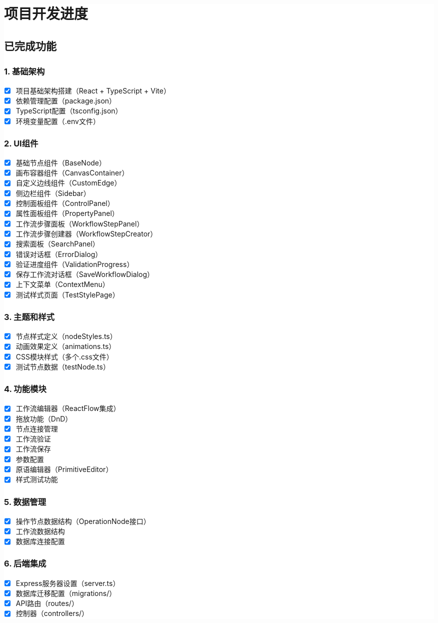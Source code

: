 # 项目开发进度

## 已完成功能

### 1. 基础架构
- [x] 项目基础架构搭建（React + TypeScript + Vite）
- [x] 依赖管理配置（package.json）
- [x] TypeScript配置（tsconfig.json）
- [x] 环境变量配置（.env文件）

### 2. UI组件
- [x] 基础节点组件（BaseNode）
- [x] 画布容器组件（CanvasContainer）
- [x] 自定义边线组件（CustomEdge）
- [x] 侧边栏组件（Sidebar）
- [x] 控制面板组件（ControlPanel）
- [x] 属性面板组件（PropertyPanel）
- [x] 工作流步骤面板（WorkflowStepPanel）
- [x] 工作流步骤创建器（WorkflowStepCreator）
- [x] 搜索面板（SearchPanel）
- [x] 错误对话框（ErrorDialog）
- [x] 验证进度组件（ValidationProgress）
- [x] 保存工作流对话框（SaveWorkflowDialog）
- [x] 上下文菜单（ContextMenu）
- [x] 测试样式页面（TestStylePage）

### 3. 主题和样式
- [x] 节点样式定义（nodeStyles.ts）
- [x] 动画效果定义（animations.ts）
- [x] CSS模块样式（多个.css文件）
- [x] 测试节点数据（testNode.ts）

### 4. 功能模块
- [x] 工作流编辑器（ReactFlow集成）
- [x] 拖放功能（DnD）
- [x] 节点连接管理
- [x] 工作流验证
- [x] 工作流保存
- [x] 参数配置
- [x] 原语编辑器（PrimitiveEditor）
- [x] 样式测试功能

### 5. 数据管理
- [x] 操作节点数据结构（OperationNode接口）
- [x] 工作流数据结构
- [x] 数据库连接配置

### 6. 后端集成
- [x] Express服务器设置（server.ts）
- [x] 数据库迁移配置（migrations/）
- [x] API路由（routes/）
- [x] 控制器（controllers/）
